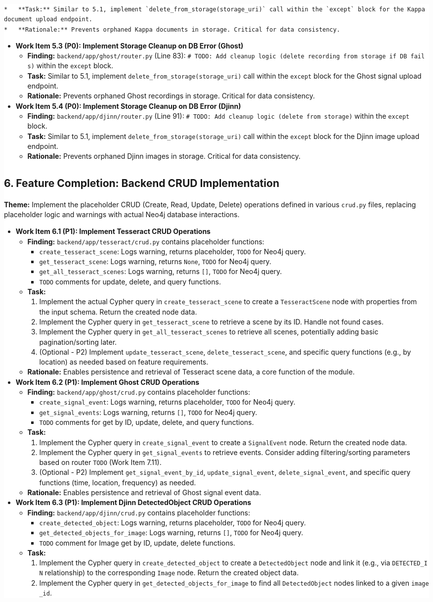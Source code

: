     *   **Task:** Similar to 5.1, implement `delete_from_storage(storage_uri)` call within the `except` block for the Kappa document upload endpoint.
    *   **Rationale:** Prevents orphaned Kappa documents in storage. Critical for data consistency.
*   **Work Item 5.3 (P0): Implement Storage Cleanup on DB Error (Ghost)**
    *   **Finding:** `backend/app/ghost/router.py` (Line 83): `# TODO: Add cleanup logic (delete recording from storage if DB fails)` within the `except` block.
    *   **Task:** Similar to 5.1, implement `delete_from_storage(storage_uri)` call within the `except` block for the Ghost signal upload endpoint.
    *   **Rationale:** Prevents orphaned Ghost recordings in storage. Critical for data consistency.
*   **Work Item 5.4 (P0): Implement Storage Cleanup on DB Error (Djinn)**
    *   **Finding:** `backend/app/djinn/router.py` (Line 91): `# TODO: Add cleanup logic (delete from storage)` within the `except` block.
    *   **Task:** Similar to 5.1, implement `delete_from_storage(storage_uri)` call within the `except` block for the Djinn image upload endpoint.
    *   **Rationale:** Prevents orphaned Djinn images in storage. Critical for data consistency.

## 6. Feature Completion: Backend CRUD Implementation

**Theme:** Implement the placeholder CRUD (Create, Read, Update, Delete) operations defined in various `crud.py` files, replacing placeholder logic and warnings with actual Neo4j database interactions.

*   **Work Item 6.1 (P1): Implement Tesseract CRUD Operations**
    *   **Finding:** `backend/app/tesseract/crud.py` contains placeholder functions:
        *   `create_tesseract_scene`: Logs warning, returns placeholder, `TODO` for Neo4j query.
        *   `get_tesseract_scene`: Logs warning, returns `None`, `TODO` for Neo4j query.
        *   `get_all_tesseract_scenes`: Logs warning, returns `[]`, `TODO` for Neo4j query.
        *   `TODO` comments for update, delete, and query functions.
    *   **Task:**
        1.  Implement the actual Cypher query in `create_tesseract_scene` to create a `TesseractScene` node with properties from the input schema. Return the created node data.
        2.  Implement the Cypher query in `get_tesseract_scene` to retrieve a scene by its ID. Handle not found cases.
        3.  Implement the Cypher query in `get_all_tesseract_scenes` to retrieve all scenes, potentially adding basic pagination/sorting later.
        4.  (Optional - P2) Implement `update_tesseract_scene`, `delete_tesseract_scene`, and specific query functions (e.g., by location) as needed based on feature requirements.
    *   **Rationale:** Enables persistence and retrieval of Tesseract scene data, a core function of the module.
*   **Work Item 6.2 (P1): Implement Ghost CRUD Operations**
    *   **Finding:** `backend/app/ghost/crud.py` contains placeholder functions:
        *   `create_signal_event`: Logs warning, returns placeholder, `TODO` for Neo4j query.
        *   `get_signal_events`: Logs warning, returns `[]`, `TODO` for Neo4j query.
        *   `TODO` comments for get by ID, update, delete, and query functions.
    *   **Task:**
        1.  Implement the Cypher query in `create_signal_event` to create a `SignalEvent` node. Return the created node data.
        2.  Implement the Cypher query in `get_signal_events` to retrieve events. Consider adding filtering/sorting parameters based on router `TODO` (Work Item 7.11).
        3.  (Optional - P2) Implement `get_signal_event_by_id`, `update_signal_event`, `delete_signal_event`, and specific query functions (time, location, frequency) as needed.
    *   **Rationale:** Enables persistence and retrieval of Ghost signal event data.
*   **Work Item 6.3 (P1): Implement Djinn DetectedObject CRUD Operations**
    *   **Finding:** `backend/app/djinn/crud.py` contains placeholder functions:
        *   `create_detected_object`: Logs warning, returns placeholder, `TODO` for Neo4j query.
        *   `get_detected_objects_for_image`: Logs warning, returns `[]`, `TODO` for Neo4j query.
        *   `TODO` comment for Image get by ID, update, delete functions.
    *   **Task:**
        1.  Implement the Cypher query in `create_detected_object` to create a `DetectedObject` node and link it (e.g., via `DETECTED_IN` relationship) to the corresponding `Image` node. Return the created object data.
        2.  Implement the Cypher query in `get_detected_objects_for_image` to find all `DetectedObject` nodes linked to a given `image_id`.
